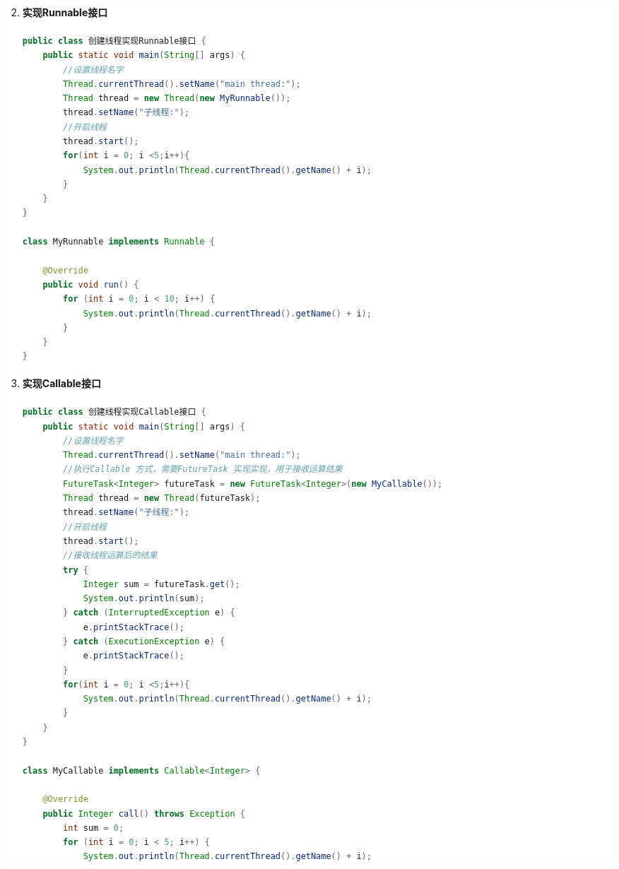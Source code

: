 
   

2. #### **实现Runnable接口**

   ```java
   public class 创建线程实现Runnable接口 {
       public static void main(String[] args) {
           //设置线程名字
           Thread.currentThread().setName("main thread:");
           Thread thread = new Thread(new MyRunnable());
           thread.setName("子线程:");
           //开启线程
           thread.start();
           for(int i = 0; i <5;i++){
               System.out.println(Thread.currentThread().getName() + i);
           }
       }
   }
   
   class MyRunnable implements Runnable {
   
       @Override
       public void run() {
           for (int i = 0; i < 10; i++) {
               System.out.println(Thread.currentThread().getName() + i);
           }
       }
   }
   ```

   

3. #### **实现Callable接口**

   ```java
   public class 创建线程实现Callable接口 {
       public static void main(String[] args) {
           //设置线程名字
           Thread.currentThread().setName("main thread:");
           //执行Callable 方式，需要FutureTask 实现实现，用于接收运算结果
           FutureTask<Integer> futureTask = new FutureTask<Integer>(new MyCallable());
           Thread thread = new Thread(futureTask);
           thread.setName("子线程:");
           //开启线程
           thread.start();
           //接收线程运算后的结果
           try {
               Integer sum = futureTask.get();
               System.out.println(sum);
           } catch (InterruptedException e) {
               e.printStackTrace();
           } catch (ExecutionException e) {
               e.printStackTrace();
           }
           for(int i = 0; i <5;i++){
               System.out.println(Thread.currentThread().getName() + i);
           }
       }
   }
   
   class MyCallable implements Callable<Integer> {
   
       @Override
       public Integer call() throws Exception {
           int sum = 0;
           for (int i = 0; i < 5; i++) {
               System.out.println(Thread.currentThread().getName() + i);
   ```